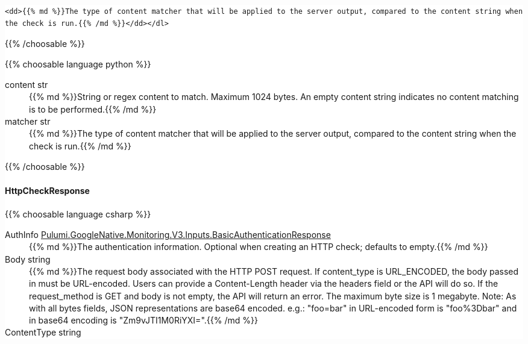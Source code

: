     <dd>{{% md %}}The type of content matcher that will be applied to the server output, compared to the content string when the check is run.{{% /md %}}</dd></dl>
{{% /choosable %}}

{{% choosable language python %}}
<dl class="resources-properties"><dt class="property-required"
            title="Required">
        <span id="content_python">
<a href="#content_python" style="color: inherit; text-decoration: inherit;">content</a>
</span>
        <span class="property-indicator"></span>
        <span class="property-type">str</span>
    </dt>
    <dd>{{% md %}}String or regex content to match. Maximum 1024 bytes. An empty content string indicates no content matching is to be performed.{{% /md %}}</dd><dt class="property-required"
            title="Required">
        <span id="matcher_python">
<a href="#matcher_python" style="color: inherit; text-decoration: inherit;">matcher</a>
</span>
        <span class="property-indicator"></span>
        <span class="property-type">str</span>
    </dt>
    <dd>{{% md %}}The type of content matcher that will be applied to the server output, compared to the content string when the check is run.{{% /md %}}</dd></dl>
{{% /choosable %}}

<h4 id="httpcheckresponse">Http<wbr>Check<wbr>Response</h4>



{{% choosable language csharp %}}
<dl class="resources-properties"><dt class="property-required"
            title="Required">
        <span id="authinfo_csharp">
<a href="#authinfo_csharp" style="color: inherit; text-decoration: inherit;">Auth<wbr>Info</a>
</span>
        <span class="property-indicator"></span>
        <span class="property-type"><a href="#basicauthenticationresponse">Pulumi.<wbr>Google<wbr>Native.<wbr>Monitoring.<wbr>V3.<wbr>Inputs.<wbr>Basic<wbr>Authentication<wbr>Response</a></span>
    </dt>
    <dd>{{% md %}}The authentication information. Optional when creating an HTTP check; defaults to empty.{{% /md %}}</dd><dt class="property-required"
            title="Required">
        <span id="body_csharp">
<a href="#body_csharp" style="color: inherit; text-decoration: inherit;">Body</a>
</span>
        <span class="property-indicator"></span>
        <span class="property-type">string</span>
    </dt>
    <dd>{{% md %}}The request body associated with the HTTP POST request. If content_type is URL_ENCODED, the body passed in must be URL-encoded. Users can provide a Content-Length header via the headers field or the API will do so. If the request_method is GET and body is not empty, the API will return an error. The maximum byte size is 1 megabyte. Note: As with all bytes fields, JSON representations are base64 encoded. e.g.: "foo=bar" in URL-encoded form is "foo%3Dbar" and in base64 encoding is "Zm9vJTI1M0RiYXI=".{{% /md %}}</dd><dt class="property-required"
            title="Required">
        <span id="contenttype_csharp">
<a href="#contenttype_csharp" style="color: inherit; text-decoration: inherit;">Content<wbr>Type</a>
</span>
        <span class="property-indicator"></span>
        <span class="property-type">string</span>
    </dt>